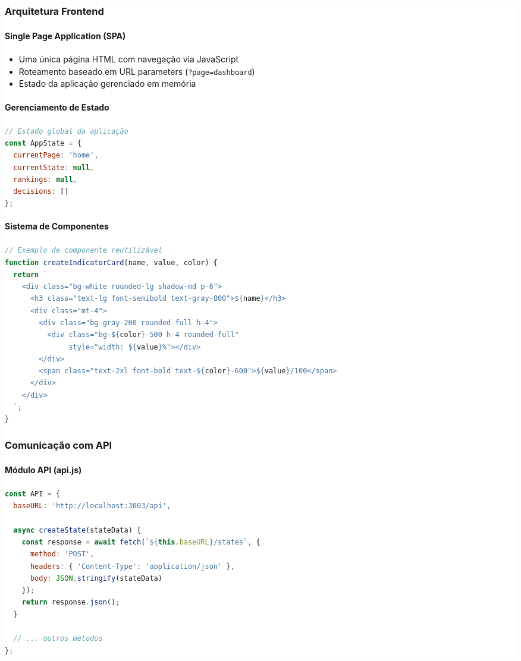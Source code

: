 ### Arquitetura Frontend

#### Single Page Application (SPA)
- Uma única página HTML com navegação via JavaScript
- Roteamento baseado em URL parameters (`?page=dashboard`)
- Estado da aplicação gerenciado em memória

#### Gerenciamento de Estado
```javascript
// Estado global da aplicação
const AppState = {
  currentPage: 'home',
  currentState: null,
  rankings: null,
  decisions: []
};
```

#### Sistema de Componentes
```javascript
// Exemplo de componente reutilizável
function createIndicatorCard(name, value, color) {
  return `
    <div class="bg-white rounded-lg shadow-md p-6">
      <h3 class="text-lg font-semibold text-gray-800">${name}</h3>
      <div class="mt-4">
        <div class="bg-gray-200 rounded-full h-4">
          <div class="bg-${color}-500 h-4 rounded-full" 
               style="width: ${value}%"></div>
        </div>
        <span class="text-2xl font-bold text-${color}-600">${value}/100</span>
      </div>
    </div>
  `;
}
```

### Comunicação com API

#### Módulo API (api.js)
```javascript
const API = {
  baseURL: 'http://localhost:3003/api',
  
  async createState(stateData) {
    const response = await fetch(`${this.baseURL}/states`, {
      method: 'POST',
      headers: { 'Content-Type': 'application/json' },
      body: JSON.stringify(stateData)
    });
    return response.json();
  }
  
  // ... outros métodos
};
```
